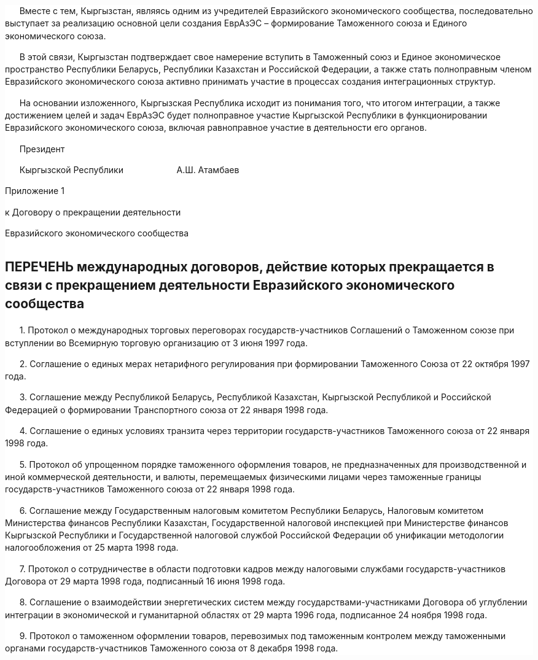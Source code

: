       Вместе с тем, Кыргызстан, являясь одним из учредителей Евразийского экономического сообщества, последовательно выступает за реализацию основной цели создания ЕврАзЭС – формирование Таможенного союза и Единого экономического союза.

      В этой связи, Кыргызстан подтверждает свое намерение вступить в Таможенный союз и Единое экономическое пространство Республики Беларусь, Республики Казахстан и Российской Федерации, а также стать полноправным членом Евразийского экономического союза активно принимать участие в процессах создания интеграционных структур.

      На основании изложенного, Кыргызская Республика исходит из понимания того, что итогом интеграции, а также достижением целей и задач ЕврАзЭС будет полноправное участие Кыргызской Республики в функционировании Евразийского экономического союза, включая равноправное участие в деятельности его органов.

      Президент

      Кыргызской Республики                      А.Ш. Атамбаев

Приложение 1

к Договору о прекращении деятельности

Евразийского экономического сообщества

## ПЕРЕЧЕНЬ международных договоров, действие которых прекращается в связи с прекращением деятельности Евразийского экономического сообщества

      1. Протокол о международных торговых переговорах государств-участников Соглашений о Таможенном союзе при вступлении во Всемирную торговую организацию от 3 июня 1997 года.

      2. Соглашение о единых мерах нетарифного регулирования при формировании Таможенного Союза от 22 октября 1997 года.

      3. Соглашение между Республикой Беларусь, Республикой Казахстан, Кыргызской Республикой и Российской Федерацией о формировании Транспортного союза от 22 января 1998 года.

      4. Соглашение о единых условиях транзита через территории государств-участников Таможенного союза от 22 января 1998 года.

      5. Протокол об упрощенном порядке таможенного оформления товаров, не предназначенных для производственной и иной коммерческой деятельности, и валюты, перемещаемых физическими лицами через таможенные границы государств-участников Таможенного союза от 22 января 1998 года.

      6. Соглашение между Государственным налоговым комитетом Республики Беларусь, Налоговым комитетом Министерства финансов Республики Казахстан, Государственной налоговой инспекцией при Министерстве финансов Кыргызской Республики и Государственной налоговой службой Российской Федерации об унификации методологии налогообложения от 25 марта 1998 года.

      7. Протокол о сотрудничестве в области подготовки кадров между налоговыми службами государств-участников Договора от 29 марта 1998 года, подписанный 16 июня 1998 года.

      8. Соглашение о взаимодействии энергетических систем между государствами-участниками Договора об углублении интеграции в экономической и гуманитарной областях от 29 марта 1996 года, подписанное 24 ноября 1998 года.

      9. Протокол о таможенном оформлении товаров, перевозимых под таможенным контролем между таможенными органами государств-участников Таможенного союза от 8 декабря 1998 года.
